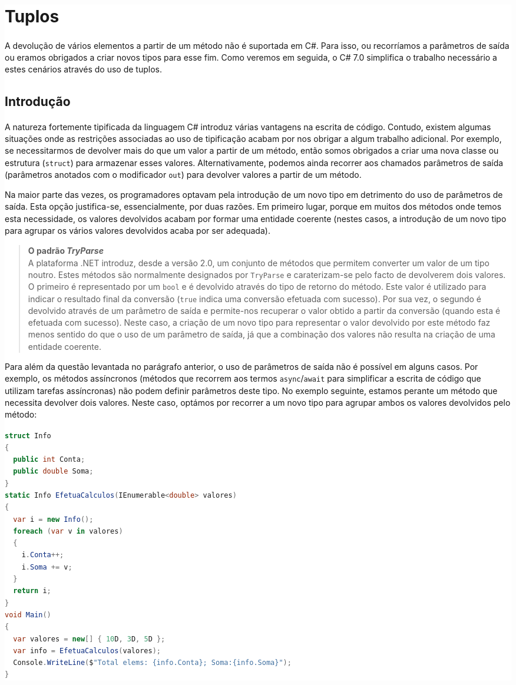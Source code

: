# Tuplos

A devolução de vários elementos a partir de um método não é suportada em C#. Para isso, ou recorríamos a parâmetros de saída ou eramos obrigados a criar novos tipos para esse fim. Como veremos em seguida, o C# 7.0 simplifica o trabalho necessário a estes cenários através do uso de tuplos. 


## Introdução

A natureza fortemente tipificada da linguagem C# introduz várias vantagens na escrita de código. Contudo, existem algumas situações onde as restrições associadas ao uso de tipificação acabam por nos obrigar a algum trabalho adicional. Por exemplo, se necessitarmos de devolver mais do que um valor a partir de um método, então somos obrigados a criar uma nova classe ou estrutura (`struct`) para armazenar esses valores. Alternativamente, podemos ainda recorrer aos chamados parâmetros de saída (parâmetros anotados com o modificador `out`) para devolver valores a partir de um método.

Na maior parte das vezes, os programadores optavam pela introdução de um novo tipo em detrimento do uso de parâmetros de saída. Esta opção justifica-se, essencialmente, por duas razões. Em primeiro lugar, porque em muitos dos métodos onde temos esta necessidade, os valores devolvidos acabam por formar uma entidade coerente (nestes casos, a introdução de um novo tipo para agrupar os vários valores devolvidos acaba por ser adequada).

> **O padrão *TryParse***<br>
>A plataforma .NET introduz, desde a versão 2.0, um conjunto de métodos que permitem converter um valor de um tipo noutro. Estes métodos são normalmente designados por `TryParse` e caraterizam-se pelo facto de devolverem dois valores. O primeiro é representado por um `bool` e é devolvido através do tipo de retorno do método. Este valor é utilizado para indicar o resultado final da conversão (`true` indica uma conversão efetuada com sucesso). Por sua vez, o segundo é devolvido através de um parâmetro de saída e permite-nos recuperar o valor obtido a partir da conversão (quando esta é efetuada com sucesso). Neste caso, a criação de um novo tipo para representar o valor devolvido por este método faz menos sentido do que o uso de um parâmetro de saída, já que a combinação dos valores não resulta na criação de uma entidade coerente. <br>

Para além da questão levantada no parágrafo anterior, o uso de parâmetros de saída não é possível em alguns casos. Por exemplo, os métodos assíncronos (métodos que recorrem aos termos `async`/`await` para simplificar a escrita de código que utilizam tarefas assíncronas) não podem definir parâmetros deste tipo. No exemplo seguinte, estamos perante um método que necessita devolver dois valores. Neste caso, optámos por recorrer a um novo tipo para agrupar ambos os valores devolvidos pelo método:

```cs
struct Info
{
  public int Conta;
  public double Soma;
}
static Info EfetuaCalculos(IEnumerable<double> valores)
{
  var i = new Info();
  foreach (var v in valores)
  {
    i.Conta++;
    i.Soma += v;
  }
  return i;
}
void Main()
{
  var valores = new[] { 10D, 3D, 5D };
  var info = EfetuaCalculos(valores);
  Console.WriteLine($"Total elems: {info.Conta}; Soma:{info.Soma}");
}
```

